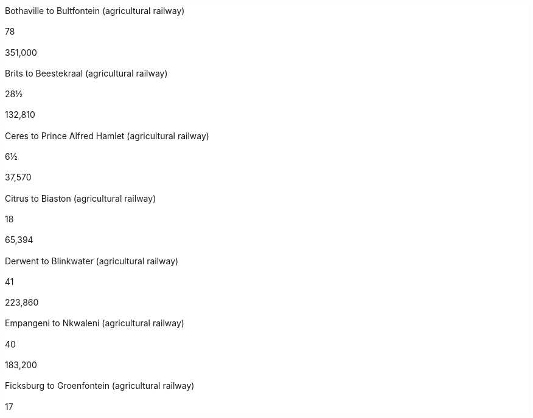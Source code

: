 <tr>

<td><p>Bothaville to Bultfontein (agricultural railway)</p></td>

<td><p>78</p></td>

<td><p>351,000</p></td>

</tr>

<tr>

<td><p>Brits to Beestekraal (agricultural railway)</p></td>

<td><p>28½</p></td>

<td><p>132,810</p></td>

</tr>

<tr>

<td><p>Ceres to Prince Alfred Hamlet (agricultural railway)</p></td>

<td><p>6½</p></td>

<td><p>37,570</p></td>

</tr>

<tr>

<td><p>Citrus to Biaston (agricultural railway)</p></td>

<td><p>18</p></td>

<td><p>65,394</p></td>

</tr>

<tr>

<td><p>Derwent to Blinkwater (agricultural railway)</p></td>

<td><p>41</p></td>

<td><p>223,860</p></td>

</tr>

<tr>

<td><p>Empangeni to Nkwaleni (agricultural railway)</p></td>

<td><p>40</p></td>

<td><p>183,200</p></td>

</tr>

<tr>

<td><p>Ficksburg to Groenfontein (agricultural railway)</p></td>

<td><p>17</p></td>
